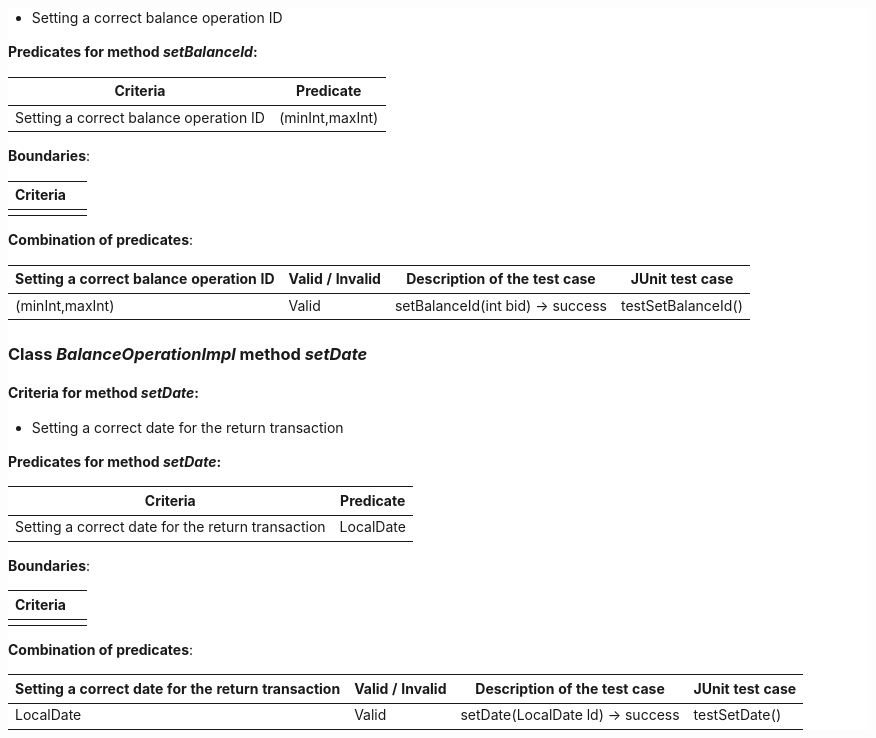  - Setting a correct balance operation ID



**Predicates for method *setBalanceId*:**

| Criteria                               | Predicate       |
| -------------------------------------- | --------------- |
| Setting a correct balance operation ID | (minInt,maxInt) |



**Boundaries**:

| Criteria |      |
| -------- | ---- |
|          |      |



**Combination of predicates**:


| Setting a correct balance operation ID | Valid / Invalid | Description of the test case     | JUnit test case    |
| -------------------------------------- | --------------- | -------------------------------- | ------------------ |
| (minInt,maxInt)                        | Valid           | setBalanceId(int bid) -> success | testSetBalanceId() |



 ### **Class *BalanceOperationImpl*** **method *setDate***



**Criteria for method *setDate*:**

 - Setting a correct date for the return transaction



**Predicates for method *setDate*:**

| Criteria                                          | Predicate |
| ------------------------------------------------- | --------- |
| Setting a correct date for the return transaction | LocalDate |



**Boundaries**:

| Criteria |      |
| -------- | ---- |
|          |      |



**Combination of predicates**:


| Setting a correct date for the return transaction | Valid / Invalid | Description of the test case     | JUnit test case |
| ------------------------------------------------- | --------------- | -------------------------------- | --------------- |
| LocalDate                                         | Valid           | setDate(LocalDate ld) -> success | testSetDate()   |
